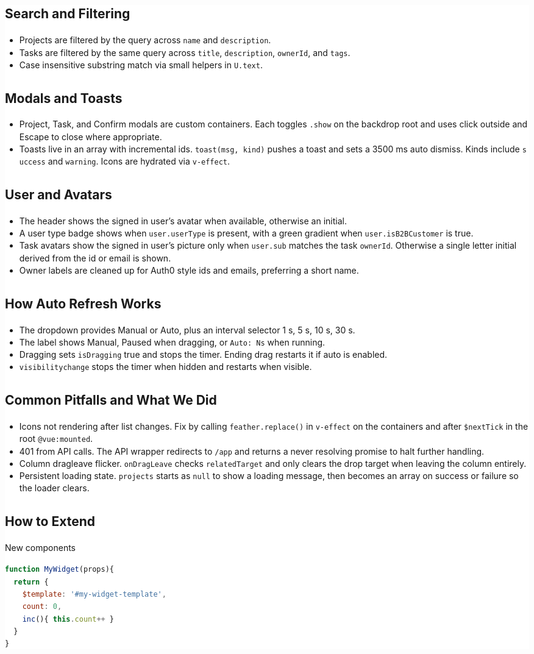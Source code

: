 ## Search and Filtering

* Projects are filtered by the query across `name` and `description`.
* Tasks are filtered by the same query across `title`, `description`, `ownerId`, and `tags`.
* Case insensitive substring match via small helpers in `U.text`.

## Modals and Toasts

* Project, Task, and Confirm modals are custom containers. Each toggles `.show` on the backdrop root and uses click outside and Escape to close where appropriate.
* Toasts live in an array with incremental ids. `toast(msg, kind)` pushes a toast and sets a 3500 ms auto dismiss. Kinds include `success` and `warning`. Icons are hydrated via `v-effect`.

## User and Avatars

* The header shows the signed in user’s avatar when available, otherwise an initial.
* A user type badge shows when `user.userType` is present, with a green gradient when `user.isB2BCustomer` is true.
* Task avatars show the signed in user’s picture only when `user.sub` matches the task `ownerId`. Otherwise a single letter initial derived from the id or email is shown.
* Owner labels are cleaned up for Auth0 style ids and emails, preferring a short name.

## How Auto Refresh Works

* The dropdown provides Manual or Auto, plus an interval selector 1 s, 5 s, 10 s, 30 s.
* The label shows Manual, Paused when dragging, or `Auto: Ns` when running.
* Dragging sets `isDragging` true and stops the timer. Ending drag restarts it if auto is enabled.
* `visibilitychange` stops the timer when hidden and restarts when visible.

## Common Pitfalls and What We Did

* Icons not rendering after list changes. Fix by calling `feather.replace()` in `v-effect` on the containers and after `$nextTick` in the root `@vue:mounted`.
* 401 from API calls. The API wrapper redirects to `/app` and returns a never resolving promise to halt further handling.
* Column dragleave flicker. `onDragLeave` checks `relatedTarget` and only clears the drop target when leaving the column entirely.
* Persistent loading state. `projects` starts as `null` to show a loading message, then becomes an array on success or failure so the loader clears.

## How to Extend

New components

```js
function MyWidget(props){ 
  return { 
    $template: '#my-widget-template',
    count: 0,
    inc(){ this.count++ }
  }
}
```

